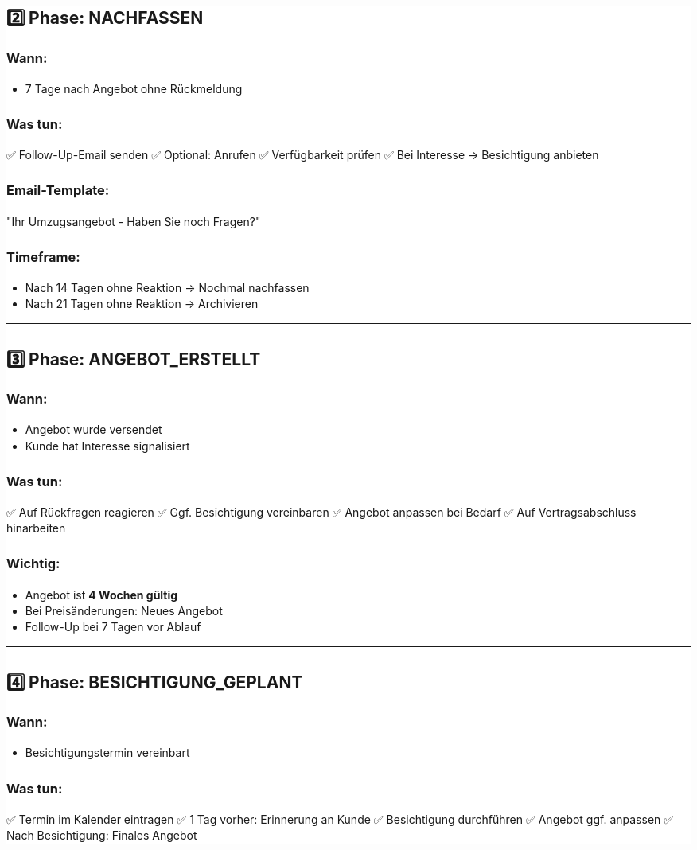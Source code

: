 
## 2️⃣ Phase: NACHFASSEN

### Wann:
- 7 Tage nach Angebot ohne Rückmeldung

### Was tun:
✅ Follow-Up-Email senden
✅ Optional: Anrufen
✅ Verfügbarkeit prüfen
✅ Bei Interesse → Besichtigung anbieten

### Email-Template:
"Ihr Umzugsangebot - Haben Sie noch Fragen?"

### Timeframe:
- Nach 14 Tagen ohne Reaktion → Nochmal nachfassen
- Nach 21 Tagen ohne Reaktion → Archivieren

---

## 3️⃣ Phase: ANGEBOT_ERSTELLT

### Wann:
- Angebot wurde versendet
- Kunde hat Interesse signalisiert

### Was tun:
✅ Auf Rückfragen reagieren
✅ Ggf. Besichtigung vereinbaren
✅ Angebot anpassen bei Bedarf
✅ Auf Vertragsabschluss hinarbeiten

### Wichtig:
- Angebot ist **4 Wochen gültig**
- Bei Preisänderungen: Neues Angebot
- Follow-Up bei 7 Tagen vor Ablauf

---

## 4️⃣ Phase: BESICHTIGUNG_GEPLANT

### Wann:
- Besichtigungstermin vereinbart

### Was tun:
✅ Termin im Kalender eintragen
✅ 1 Tag vorher: Erinnerung an Kunde
✅ Besichtigung durchführen
✅ Angebot ggf. anpassen
✅ Nach Besichtigung: Finales Angebot
